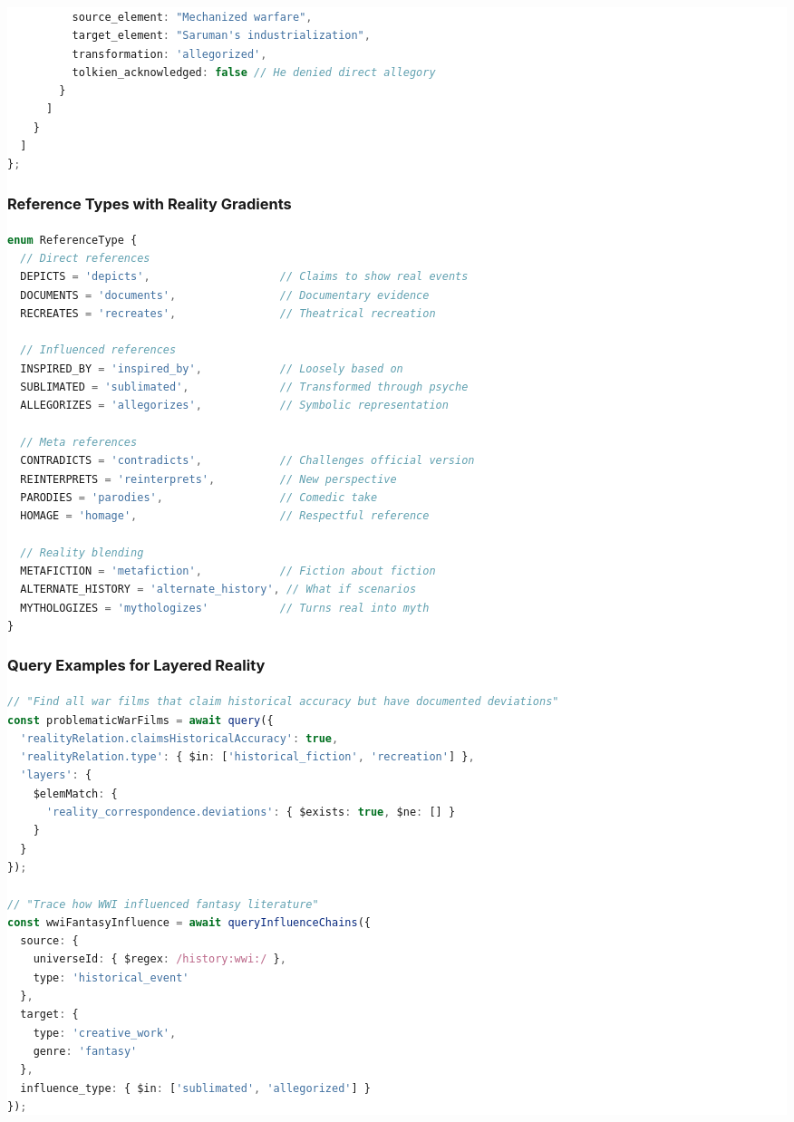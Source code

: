 ```typescript
          source_element: "Mechanized warfare",
          target_element: "Saruman's industrialization",
          transformation: 'allegorized',
          tolkien_acknowledged: false // He denied direct allegory
        }
      ]
    }
  ]
};
```

### Reference Types with Reality Gradients

```typescript
enum ReferenceType {
  // Direct references
  DEPICTS = 'depicts',                    // Claims to show real events
  DOCUMENTS = 'documents',                // Documentary evidence
  RECREATES = 'recreates',                // Theatrical recreation
  
  // Influenced references  
  INSPIRED_BY = 'inspired_by',            // Loosely based on
  SUBLIMATED = 'sublimated',              // Transformed through psyche
  ALLEGORIZES = 'allegorizes',            // Symbolic representation
  
  // Meta references
  CONTRADICTS = 'contradicts',            // Challenges official version
  REINTERPRETS = 'reinterprets',          // New perspective
  PARODIES = 'parodies',                  // Comedic take
  HOMAGE = 'homage',                      // Respectful reference
  
  // Reality blending
  METAFICTION = 'metafiction',            // Fiction about fiction
  ALTERNATE_HISTORY = 'alternate_history', // What if scenarios
  MYTHOLOGIZES = 'mythologizes'           // Turns real into myth
}
```

### Query Examples for Layered Reality

```typescript
// "Find all war films that claim historical accuracy but have documented deviations"
const problematicWarFilms = await query({
  'realityRelation.claimsHistoricalAccuracy': true,
  'realityRelation.type': { $in: ['historical_fiction', 'recreation'] },
  'layers': {
    $elemMatch: {
      'reality_correspondence.deviations': { $exists: true, $ne: [] }
    }
  }
});

// "Trace how WWI influenced fantasy literature"
const wwiFantasyInfluence = await queryInfluenceChains({
  source: { 
    universeId: { $regex: /history:wwi:/ },
    type: 'historical_event'
  },
  target: {
    type: 'creative_work',
    genre: 'fantasy'
  },
  influence_type: { $in: ['sublimated', 'allegorized'] }
});
```